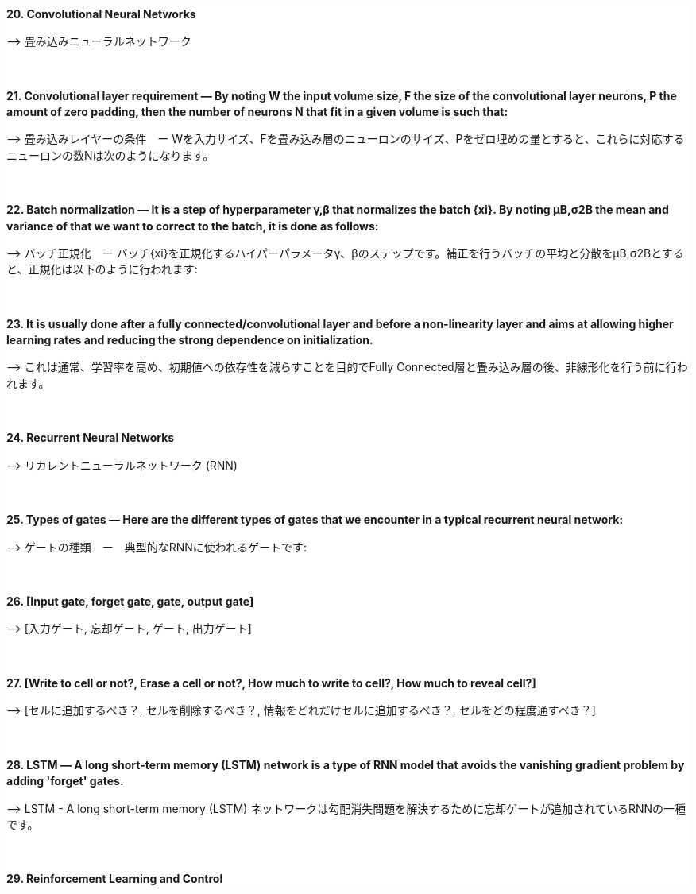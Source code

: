 **20. Convolutional Neural Networks**

&#10230; 畳み込みニューラルネットワーク

<br>

**21. Convolutional layer requirement ― By noting W the input volume size, F the size of the convolutional layer neurons, P the amount of zero padding, then the number of neurons N that fit in a given volume is such that:**

&#10230; 畳み込みレイヤーの条件　ー Wを入力サイズ、Fを畳み込み層のニューロンのサイズ、Pをゼロ埋めの量とすると、これらに対応するニューロンの数Nは次のようになります。

<br>

**22. Batch normalization ― It is a step of hyperparameter γ,β that normalizes the batch {xi}. By noting μB,σ2B the mean and variance of that we want to correct to the batch, it is done as follows:**

&#10230; バッチ正規化　ー バッチ{xi}を正規化するハイパーパラメータγ、βのステップです。補正を行うバッチの平均と分散をμB,σ2Bとすると、正規化は以下のように行われます:

<br>

**23. It is usually done after a fully connected/convolutional layer and before a non-linearity layer and aims at allowing higher learning rates and reducing the strong dependence on initialization.**

&#10230; これは通常、学習率を高め、初期値への依存性を減らすことを目的でFully Connected層と畳み込み層の後、非線形化を行う前に行われます。

<br>

**24. Recurrent Neural Networks**

&#10230; リカレントニューラルネットワーク (RNN)

<br>

**25. Types of gates ― Here are the different types of gates that we encounter in a typical recurrent neural network:**

&#10230; ゲートの種類　ー　典型的なRNNに使われるゲートです:

<br>

**26. [Input gate, forget gate, gate, output gate]**

&#10230; [入力ゲート, 忘却ゲート, ゲート, 出力ゲート]

<br>

**27. [Write to cell or not?, Erase a cell or not?, How much to write to cell?, How much to reveal cell?]**

&#10230; [セルに追加するべき？, セルを削除するべき？, 情報をどれだけセルに追加するべき？, セルをどの程度通すべき？]

<br>

**28. LSTM ― A long short-term memory (LSTM) network is a type of RNN model that avoids the vanishing gradient problem by adding 'forget' gates.**

&#10230; LSTM - A long short-term memory (LSTM) ネットワークは勾配消失問題を解決するために忘却ゲートが追加されているRNNの一種です。

<br>

**29. Reinforcement Learning and Control**

